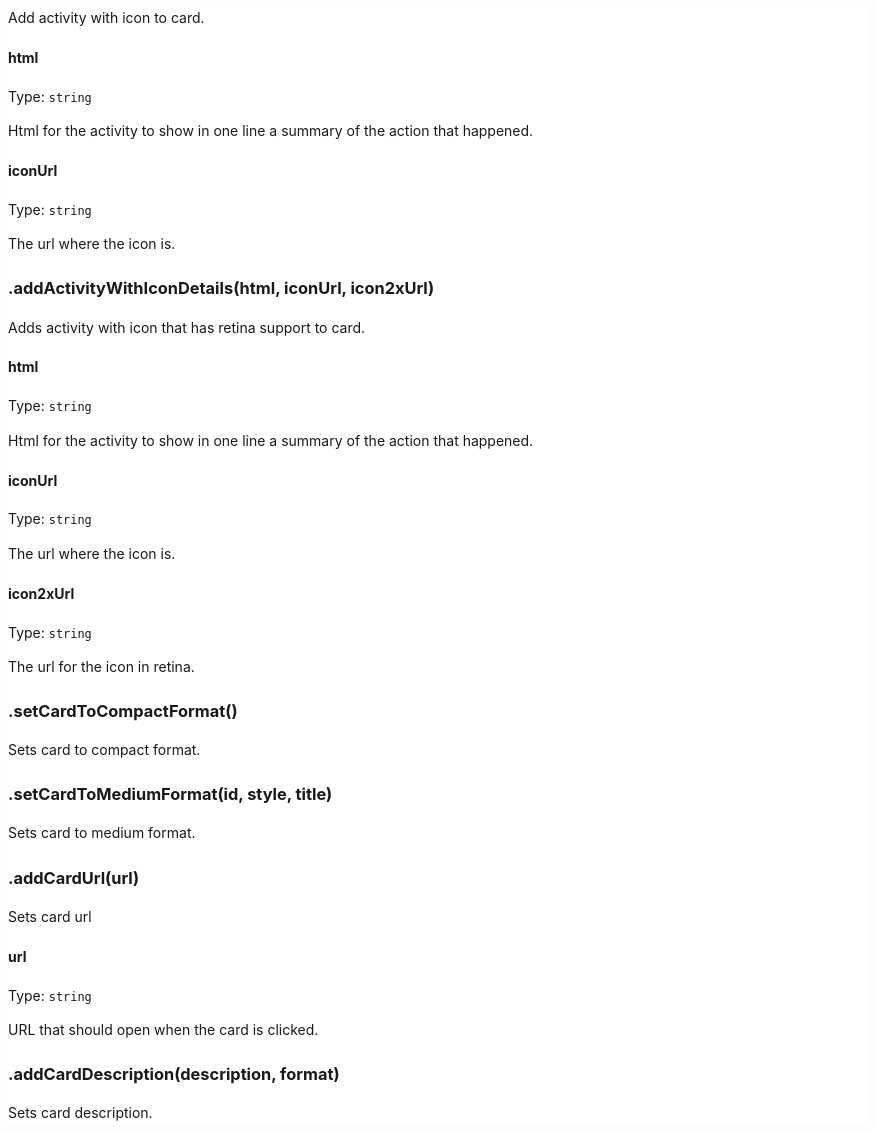 Add activity with icon to card.

#### html

Type: `string`

Html for the activity to show in one line a summary of the action that happened.

#### iconUrl

Type: `string`

The url where the icon is.

### .addActivityWithIconDetails(html, iconUrl, icon2xUrl)

Adds activity with icon that has retina support to card.

#### html

Type: `string`

Html for the activity to show in one line a summary of the action that happened.

#### iconUrl

Type: `string`

The url where the icon is.

#### icon2xUrl

Type: `string`

The url for the icon in retina.

### .setCardToCompactFormat()

Sets card to compact format.

### .setCardToMediumFormat(id, style, title)

Sets card to medium format.

### .addCardUrl(url)

Sets card url

#### url

Type: `string`

URL that should open when the card is clicked.

### .addCardDescription(description, format)

Sets card description.
